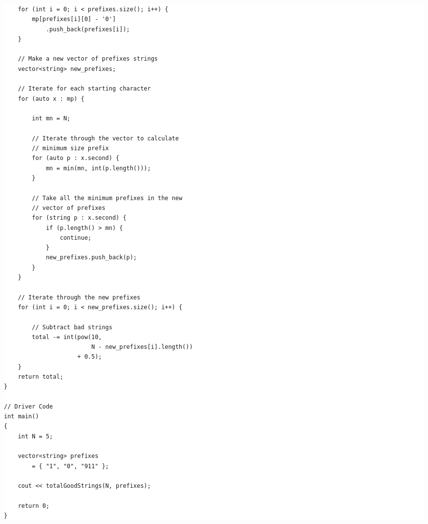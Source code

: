 ```
    for (int i = 0; i < prefixes.size(); i++) {
        mp[prefixes[i][0] - '0']
            .push_back(prefixes[i]);
    }

    // Make a new vector of prefixes strings
    vector<string> new_prefixes;

    // Iterate for each starting character
    for (auto x : mp) {

        int mn = N;

        // Iterate through the vector to calculate
        // minimum size prefix
        for (auto p : x.second) {
            mn = min(mn, int(p.length()));
        }

        // Take all the minimum prefixes in the new
        // vector of prefixes
        for (string p : x.second) {
            if (p.length() > mn) {
                continue;
            }
            new_prefixes.push_back(p);
        }
    }

    // Iterate through the new prefixes
    for (int i = 0; i < new_prefixes.size(); i++) {

        // Subtract bad strings
        total -= int(pow(10,
                         N - new_prefixes[i].length())
                     + 0.5);
    }
    return total;
}

// Driver Code
int main()
{
    int N = 5;

    vector<string> prefixes
        = { "1", "0", "911" };

    cout << totalGoodStrings(N, prefixes);

    return 0;
}
```
